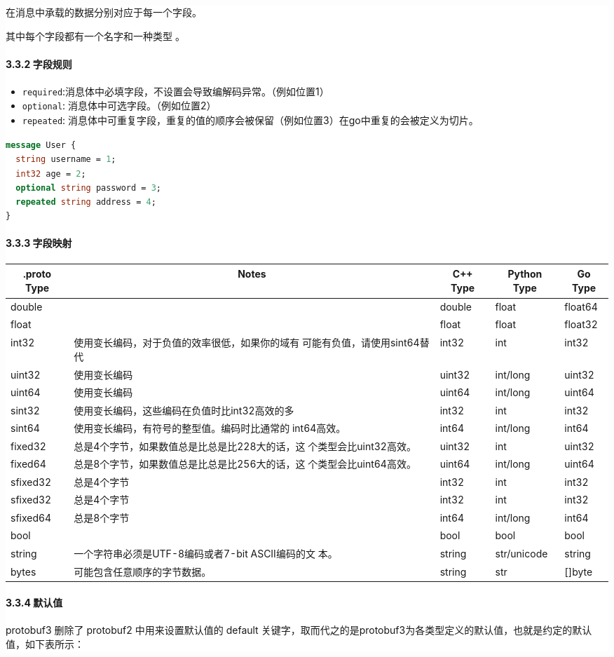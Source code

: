 在消息中承载的数据分别对应于每一个字段。

其中每个字段都有一个名字和一种类型  。

#### 3.3.2 字段规则

- `required`:消息体中必填字段，不设置会导致编解码异常。（例如位置1）
- `optional`: 消息体中可选字段。（例如位置2）
- `repeated`: 消息体中可重复字段，重复的值的顺序会被保留（例如位置3）在go中重复的会被定义为切片。

~~~protobuf
message User {
  string username = 1;
  int32 age = 2;
  optional string password = 3;
  repeated string address = 4;
}
~~~

#### 3.3.3 字段映射



| **.proto Type** | **Notes**                                                    | **C++ Type** | **Python Type** | **Go Type** |
| --------------- | ------------------------------------------------------------ | ------------ | --------------- | ----------- |
| double          |                                                              | double       | float           | float64     |
| float           |                                                              | float        | float           | float32     |
| int32           | 使用变长编码，对于负值的效率很低，如果你的域有 可能有负值，请使用sint64替代 | int32        | int             | int32       |
| uint32          | 使用变长编码                                                 | uint32       | int/long        | uint32      |
| uint64          | 使用变长编码                                                 | uint64       | int/long        | uint64      |
| sint32          | 使用变长编码，这些编码在负值时比int32高效的多                | int32        | int             | int32       |
| sint64          | 使用变长编码，有符号的整型值。编码时比通常的 int64高效。     | int64        | int/long        | int64       |
| fixed32         | 总是4个字节，如果数值总是比总是比228大的话，这 个类型会比uint32高效。 | uint32       | int             | uint32      |
| fixed64         | 总是8个字节，如果数值总是比总是比256大的话，这 个类型会比uint64高效。 | uint64       | int/long        | uint64      |
| sfixed32        | 总是4个字节                                                  | int32        | int             | int32       |
| sfixed32        | 总是4个字节                                                  | int32        | int             | int32       |
| sfixed64        | 总是8个字节                                                  | int64        | int/long        | int64       |
| bool            |                                                              | bool         | bool            | bool        |
| string          | 一个字符串必须是UTF-8编码或者7-bit ASCII编码的文 本。        | string       | str/unicode     | string      |
| bytes           | 可能包含任意顺序的字节数据。                                 | string       | str             | []byte      |

#### 3.3.4 默认值

protobuf3 删除了 protobuf2 中用来设置默认值的 default 关键字，取而代之的是protobuf3为各类型定义的默认值，也就是约定的默认值，如下表所示：
